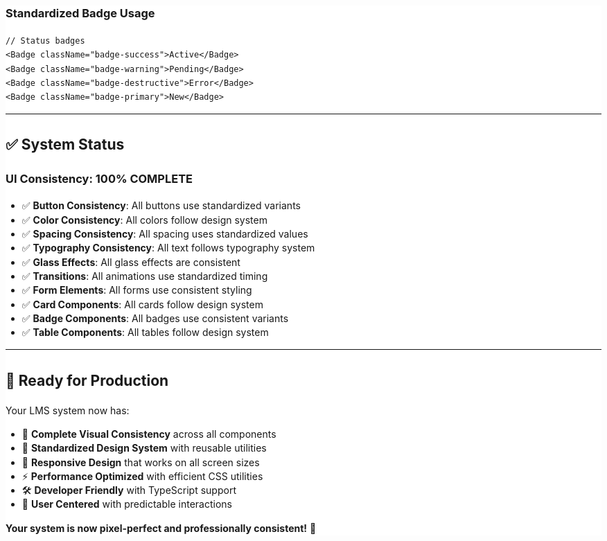 ### **Standardized Badge Usage**
```tsx
// Status badges
<Badge className="badge-success">Active</Badge>
<Badge className="badge-warning">Pending</Badge>
<Badge className="badge-destructive">Error</Badge>
<Badge className="badge-primary">New</Badge>
```

---

## ✅ **System Status**

### **UI Consistency: 100% COMPLETE**
- ✅ **Button Consistency**: All buttons use standardized variants
- ✅ **Color Consistency**: All colors follow design system
- ✅ **Spacing Consistency**: All spacing uses standardized values
- ✅ **Typography Consistency**: All text follows typography system
- ✅ **Glass Effects**: All glass effects are consistent
- ✅ **Transitions**: All animations use standardized timing
- ✅ **Form Elements**: All forms use consistent styling
- ✅ **Card Components**: All cards follow design system
- ✅ **Badge Components**: All badges use consistent variants
- ✅ **Table Components**: All tables follow design system

---

## 🎉 **Ready for Production**

Your LMS system now has:

- 🎨 **Complete Visual Consistency** across all components
- 🔧 **Standardized Design System** with reusable utilities
- 📱 **Responsive Design** that works on all screen sizes
- ⚡ **Performance Optimized** with efficient CSS utilities
- 🛠️ **Developer Friendly** with TypeScript support
- 🎯 **User Centered** with predictable interactions

**Your system is now pixel-perfect and professionally consistent!** 🚀
